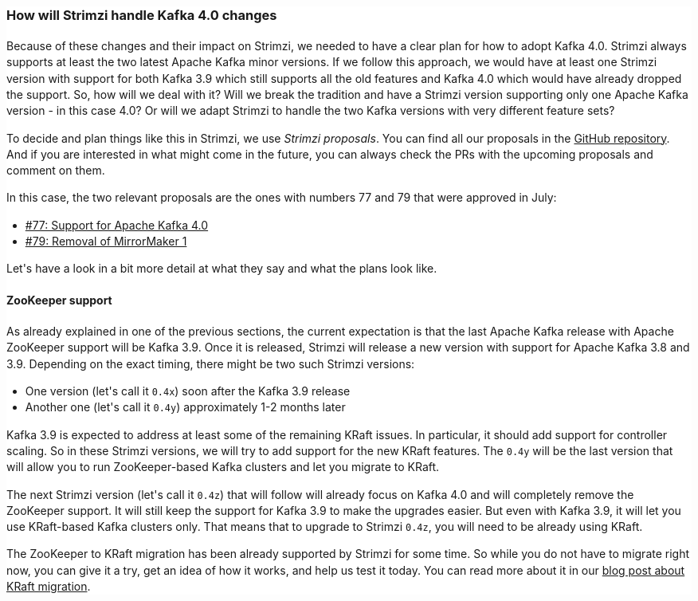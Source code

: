 ### How will Strimzi handle Kafka 4.0 changes

Because of these changes and their impact on Strimzi, we needed to have a clear plan for how to adopt Kafka 4.0.
Strimzi always supports at least the two latest Apache Kafka minor versions.
If we follow this approach, we would have at least one Strimzi version with support for both Kafka 3.9 which still supports all the old features and Kafka 4.0 which would have already dropped the support.
So, how will we deal with it?
Will we break the tradition and have a Strimzi version supporting only one Apache Kafka version - in this case 4.0?
Or will we adapt Strimzi to handle the two Kafka versions with very different feature sets?

To decide and plan things like this in Strimzi, we use _Strimzi proposals_.
You can find all our proposals in the [GitHub repository](https://github.com/strimzi/proposals).
And if you are interested in what might come in the future, you can always check the PRs with the upcoming proposals and comment on them.

In this case, the two relevant proposals are the ones with numbers 77 and 79 that were approved in July:
* [#77: Support for Apache Kafka 4.0](https://github.com/strimzi/proposals/blob/main/077-support-for-kafka-4.0.md)
* [#79: Removal of MirrorMaker 1](https://github.com/strimzi/proposals/blob/main/079-removal-of-mirror-maker-1.md)

Let's have a look in a bit more detail at what they say and what the plans look like.

#### ZooKeeper support

As already explained in one of the previous sections, the current expectation is that the last Apache Kafka release with Apache ZooKeeper support will be Kafka 3.9.
Once it is released, Strimzi will release a new version with support for Apache Kafka 3.8 and 3.9.
Depending on the exact timing, there might be two such Strimzi versions:
* One version (let's call it `0.4x`) soon after the Kafka 3.9 release
* Another one (let's call it `0.4y`) approximately 1-2 months later

Kafka 3.9 is expected to address at least some of the remaining KRaft issues.
In particular, it should add support for controller scaling.
So in these Strimzi versions, we will try to add support for the new KRaft features.
The `0.4y` will be the last version that will allow you to run ZooKeeper-based Kafka clusters and let you migrate to KRaft.

The next Strimzi version (let's call it `0.4z`) that will follow will already focus on Kafka 4.0 and will completely remove the ZooKeeper support.
It will still keep the support for Kafka 3.9 to make the upgrades easier.
But even with Kafka 3.9, it will let you use KRaft-based Kafka clusters only.
That means that to upgrade to Strimzi `0.4z`, you will need to be already using KRaft.

The ZooKeeper to KRaft migration has been already supported by Strimzi for some time.
So while you do not have to migrate right now, you can give it a try, get an idea of how it works, and help us test it today.
You can read more about it in our [blog post about KRaft migration](https://strimzi.io/blog/2024/03/22/strimzi-kraft-migration/).
